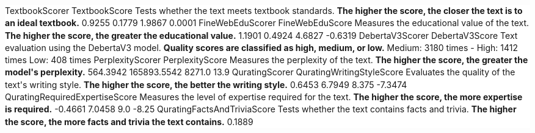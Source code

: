   <tr>
      <td class="tg-0pky" rowspan="1">TextbookScorer</td>
      <td class="tg-0pky">TextbookScore</td>
      <td class="tg-0pky">Tests whether the text meets textbook standards. <b>The higher the score, the closer the text is to an ideal textbook.</b></td>
      <td class="tg-0pky">0.9255</td>
      <td class="tg-0pky">0.1779</td>
      <td class="tg-0pky">1.9867</td>
      <td class="tg-0pky">0.0001</td>
  </tr>
  <tr>
      <td class="tg-0pky" rowspan="1">FineWebEduScorer</td>
      <td class="tg-0pky">FineWebEduScore</td>
      <td class="tg-0pky">Measures the educational value of the text. <b>The higher the score, the greater the educational value.</b></td>
      <td class="tg-0pky">1.1901</td>
      <td class="tg-0pky">0.4924</td>
      <td class="tg-0pky">4.6827</td>
      <td class="tg-0pky">-0.6319</td>
  </tr>
  <tr>
      <td class="tg-0pky" rowspan="1">DebertaV3Scorer</td>
      <td class="tg-0pky">DebertaV3Score</td>
      <td class="tg-0pky">Text evaluation using the DebertaV3 model. <b>Quality scores are classified as high, medium, or low.</b></td>
      <td class="tg-0pky">Medium: 3180 times</td>
      <td class="tg-0pky">-</td>
      <td class="tg-0pky">High: 1412 times</td>
      <td class="tg-0pky">Low: 408 times</td>
  </tr>
  <tr>
      <td class="tg-0pky" rowspan="1">PerplexityScorer</td>
      <td class="tg-0pky">PerplexityScore</td>
      <td class="tg-0pky">Measures the perplexity of the text. <b>The higher the score, the greater the model's perplexity.</b></td>
      <td class="tg-0pky">564.3942</td>
      <td class="tg-0pky">165893.5542</td>
      <td class="tg-0pky">8271.0</td>
      <td class="tg-0pky">13.9</td>
  </tr>
  <tr>
      <td class="tg-0pky" rowspan="4">QuratingScorer</td>
      <td class="tg-0pky">QuratingWritingStyleScore</td>
      <td class="tg-0pky">Evaluates the quality of the text's writing style. <b>The higher the score, the better the writing style.</b></td>
      <td class="tg-0pky">0.6453</td>
      <td class="tg-0pky">6.7949</td>
      <td class="tg-0pky">8.375</td>
      <td class="tg-0pky">-7.3474</td>
  </tr>
  <tr>
      <td class="tg-0pky">QuratingRequiredExpertiseScore</td>
      <td class="tg-0pky">Measures the level of expertise required for the text. <b>The higher the score, the more expertise is required.</b></td>
      <td class="tg-0pky">-0.4661</td>
      <td class="tg-0pky">7.0458</td>
      <td class="tg-0pky">9.0</td>
      <td class="tg-0pky">-8.25</td>
  </tr>
  <tr>
      <td class="tg-0pky">QuratingFactsAndTriviaScore</td>
      <td class="tg-0pky">Tests whether the text contains facts and trivia. <b>The higher the score, the more facts and trivia the text contains.</b></td>
      <td class="tg-0pky">0.1889</td>